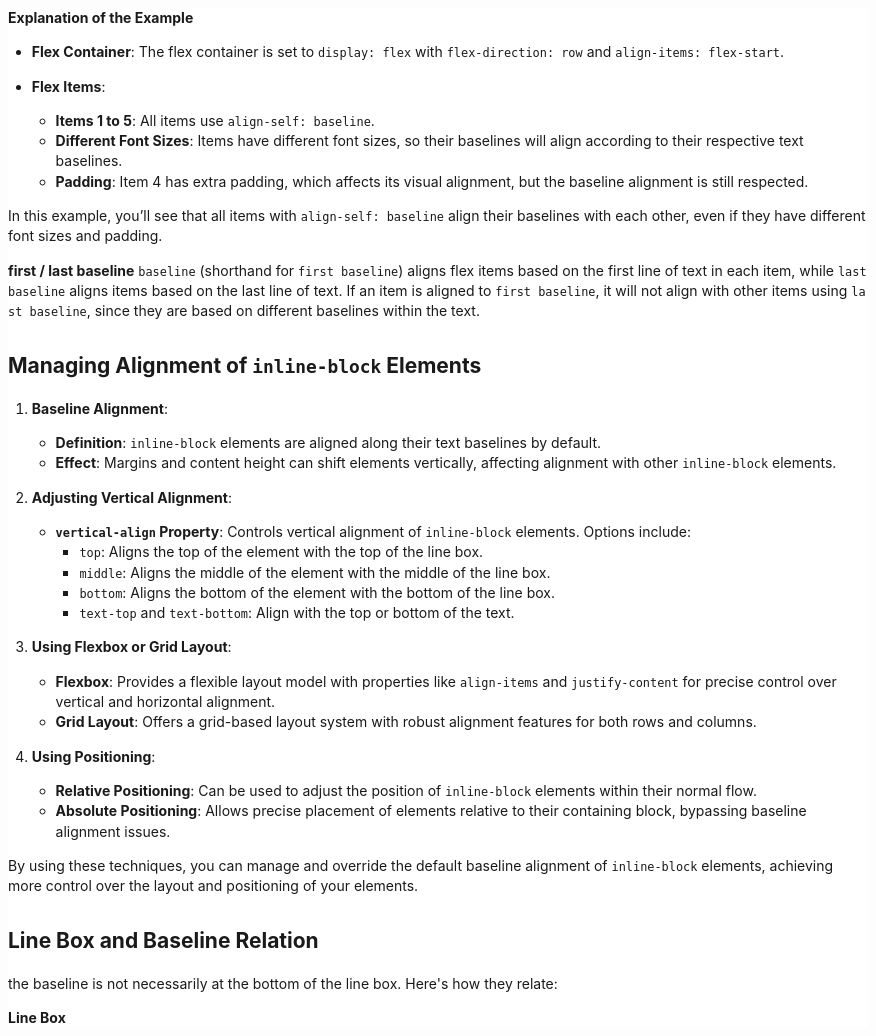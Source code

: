 **Explanation of the Example**

- **Flex Container**: The flex container is set to `display: flex` with `flex-direction: row` and `align-items: flex-start`.
    
- **Flex Items**:
    
    - **Items 1 to 5**: All items use `align-self: baseline`.
    - **Different Font Sizes**: Items have different font sizes, so their baselines will align according to their respective text baselines.
    - **Padding**: Item 4 has extra padding, which affects its visual alignment, but the baseline alignment is still respected.

In this example, you’ll see that all items with `align-self: baseline` align their baselines with each other, even if they have different font sizes and padding.

**first / last baseline**
`baseline` (shorthand for `first baseline`) aligns flex items based on the first line of text in each item, while `last baseline` aligns items based on the last line of text. If an item is aligned to `first baseline`, it will not align with other items using `last baseline`, since they are based on different baselines within the text.
## Managing Alignment of `inline-block` Elements
1. **Baseline Alignment**:
    
    - **Definition**: `inline-block` elements are aligned along their text baselines by default.
    - **Effect**: Margins and content height can shift elements vertically, affecting alignment with other `inline-block` elements.
2. **Adjusting Vertical Alignment**:
    
    - **`vertical-align` Property**: Controls vertical alignment of `inline-block` elements. Options include:
        - `top`: Aligns the top of the element with the top of the line box.
        - `middle`: Aligns the middle of the element with the middle of the line box.
        - `bottom`: Aligns the bottom of the element with the bottom of the line box.
        - `text-top` and `text-bottom`: Align with the top or bottom of the text.
3. **Using Flexbox or Grid Layout**:
    
    - **Flexbox**: Provides a flexible layout model with properties like `align-items` and `justify-content` for precise control over vertical and horizontal alignment.
    - **Grid Layout**: Offers a grid-based layout system with robust alignment features for both rows and columns.
4. **Using Positioning**:
    
    - **Relative Positioning**: Can be used to adjust the position of `inline-block` elements within their normal flow.
    - **Absolute Positioning**: Allows precise placement of elements relative to their containing block, bypassing baseline alignment issues.

By using these techniques, you can manage and override the default baseline alignment of `inline-block` elements, achieving more control over the layout and positioning of your elements.
## Line Box and Baseline Relation
the baseline is not necessarily at the bottom of the line box. Here's how they relate:

**Line Box**
